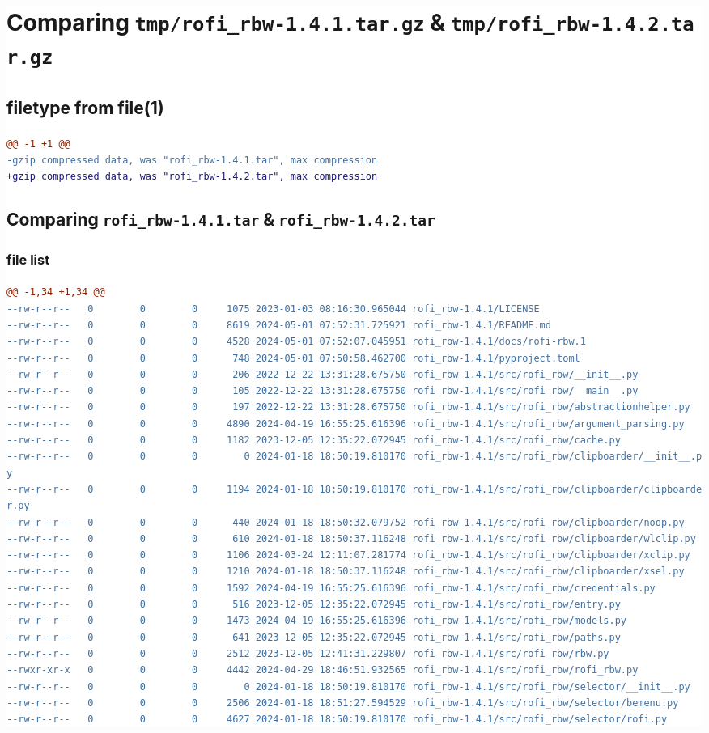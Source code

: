 # Comparing `tmp/rofi_rbw-1.4.1.tar.gz` & `tmp/rofi_rbw-1.4.2.tar.gz`

## filetype from file(1)

```diff
@@ -1 +1 @@
-gzip compressed data, was "rofi_rbw-1.4.1.tar", max compression
+gzip compressed data, was "rofi_rbw-1.4.2.tar", max compression
```

## Comparing `rofi_rbw-1.4.1.tar` & `rofi_rbw-1.4.2.tar`

### file list

```diff
@@ -1,34 +1,34 @@
--rw-r--r--   0        0        0     1075 2023-01-03 08:16:30.965044 rofi_rbw-1.4.1/LICENSE
--rw-r--r--   0        0        0     8619 2024-05-01 07:52:31.725921 rofi_rbw-1.4.1/README.md
--rw-r--r--   0        0        0     4528 2024-05-01 07:52:07.045951 rofi_rbw-1.4.1/docs/rofi-rbw.1
--rw-r--r--   0        0        0      748 2024-05-01 07:50:58.462700 rofi_rbw-1.4.1/pyproject.toml
--rw-r--r--   0        0        0      206 2022-12-22 13:31:28.675750 rofi_rbw-1.4.1/src/rofi_rbw/__init__.py
--rw-r--r--   0        0        0      105 2022-12-22 13:31:28.675750 rofi_rbw-1.4.1/src/rofi_rbw/__main__.py
--rw-r--r--   0        0        0      197 2022-12-22 13:31:28.675750 rofi_rbw-1.4.1/src/rofi_rbw/abstractionhelper.py
--rw-r--r--   0        0        0     4890 2024-04-19 16:55:25.616396 rofi_rbw-1.4.1/src/rofi_rbw/argument_parsing.py
--rw-r--r--   0        0        0     1182 2023-12-05 12:35:22.072945 rofi_rbw-1.4.1/src/rofi_rbw/cache.py
--rw-r--r--   0        0        0        0 2024-01-18 18:50:19.810170 rofi_rbw-1.4.1/src/rofi_rbw/clipboarder/__init__.py
--rw-r--r--   0        0        0     1194 2024-01-18 18:50:19.810170 rofi_rbw-1.4.1/src/rofi_rbw/clipboarder/clipboarder.py
--rw-r--r--   0        0        0      440 2024-01-18 18:50:32.079752 rofi_rbw-1.4.1/src/rofi_rbw/clipboarder/noop.py
--rw-r--r--   0        0        0      610 2024-01-18 18:50:37.116248 rofi_rbw-1.4.1/src/rofi_rbw/clipboarder/wlclip.py
--rw-r--r--   0        0        0     1106 2024-03-24 12:11:07.281774 rofi_rbw-1.4.1/src/rofi_rbw/clipboarder/xclip.py
--rw-r--r--   0        0        0     1210 2024-01-18 18:50:37.116248 rofi_rbw-1.4.1/src/rofi_rbw/clipboarder/xsel.py
--rw-r--r--   0        0        0     1592 2024-04-19 16:55:25.616396 rofi_rbw-1.4.1/src/rofi_rbw/credentials.py
--rw-r--r--   0        0        0      516 2023-12-05 12:35:22.072945 rofi_rbw-1.4.1/src/rofi_rbw/entry.py
--rw-r--r--   0        0        0     1473 2024-04-19 16:55:25.616396 rofi_rbw-1.4.1/src/rofi_rbw/models.py
--rw-r--r--   0        0        0      641 2023-12-05 12:35:22.072945 rofi_rbw-1.4.1/src/rofi_rbw/paths.py
--rw-r--r--   0        0        0     2512 2023-12-05 12:41:31.229807 rofi_rbw-1.4.1/src/rofi_rbw/rbw.py
--rwxr-xr-x   0        0        0     4442 2024-04-29 18:46:51.932565 rofi_rbw-1.4.1/src/rofi_rbw/rofi_rbw.py
--rw-r--r--   0        0        0        0 2024-01-18 18:50:19.810170 rofi_rbw-1.4.1/src/rofi_rbw/selector/__init__.py
--rw-r--r--   0        0        0     2506 2024-01-18 18:51:27.594529 rofi_rbw-1.4.1/src/rofi_rbw/selector/bemenu.py
--rw-r--r--   0        0        0     4627 2024-01-18 18:50:19.810170 rofi_rbw-1.4.1/src/rofi_rbw/selector/rofi.py
```